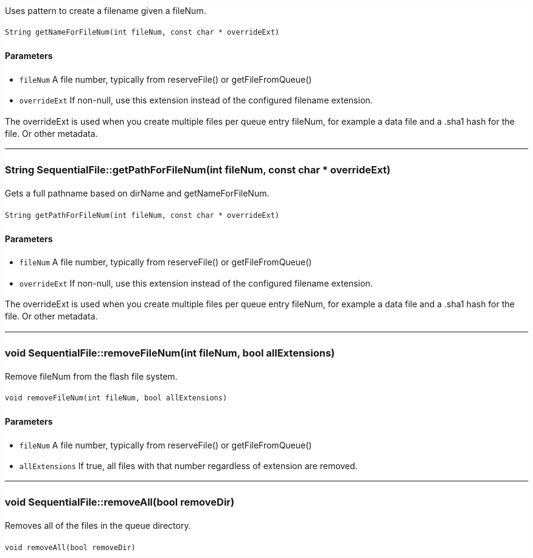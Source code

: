 Uses pattern to create a filename given a fileNum.

```
String getNameForFileNum(int fileNum, const char * overrideExt)
```

#### Parameters
* `fileNum` A file number, typically from reserveFile() or getFileFromQueue()

* `overrideExt` If non-null, use this extension instead of the configured filename extension.

The overrideExt is used when you create multiple files per queue entry fileNum, for example a data file and a .sha1 hash for the file. Or other metadata.

---

### String SequentialFile::getPathForFileNum(int fileNum, const char * overrideExt) 

Gets a full pathname based on dirName and getNameForFileNum.

```
String getPathForFileNum(int fileNum, const char * overrideExt)
```

#### Parameters
* `fileNum` A file number, typically from reserveFile() or getFileFromQueue()

* `overrideExt` If non-null, use this extension instead of the configured filename extension.

The overrideExt is used when you create multiple files per queue entry fileNum, for example a data file and a .sha1 hash for the file. Or other metadata.

---

### void SequentialFile::removeFileNum(int fileNum, bool allExtensions) 

Remove fileNum from the flash file system.

```
void removeFileNum(int fileNum, bool allExtensions)
```

#### Parameters
* `fileNum` A file number, typically from reserveFile() or getFileFromQueue()

* `allExtensions` If true, all files with that number regardless of extension are removed.

---

### void SequentialFile::removeAll(bool removeDir) 

Removes all of the files in the queue directory.

```
void removeAll(bool removeDir)
```

